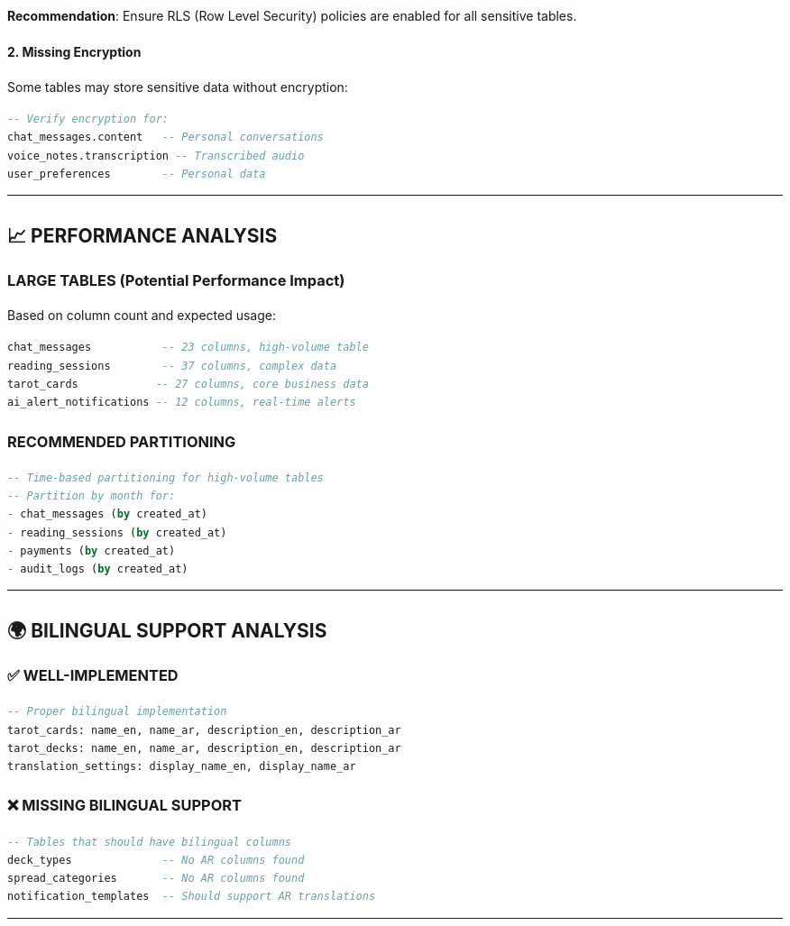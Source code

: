 **Recommendation**: Ensure RLS (Row Level Security) policies are enabled for all sensitive tables.

#### **2. Missing Encryption**
Some tables may store sensitive data without encryption:
```sql
-- Verify encryption for:
chat_messages.content   -- Personal conversations
voice_notes.transcription -- Transcribed audio
user_preferences        -- Personal data
```

---

## 📈 **PERFORMANCE ANALYSIS**

### **LARGE TABLES (Potential Performance Impact)**
Based on column count and expected usage:
```sql
chat_messages           -- 23 columns, high-volume table
reading_sessions        -- 37 columns, complex data
tarot_cards            -- 27 columns, core business data
ai_alert_notifications -- 12 columns, real-time alerts
```

### **RECOMMENDED PARTITIONING**
```sql
-- Time-based partitioning for high-volume tables
-- Partition by month for:
- chat_messages (by created_at)
- reading_sessions (by created_at)  
- payments (by created_at)
- audit_logs (by created_at)
```

---

## 🌍 **BILINGUAL SUPPORT ANALYSIS**

### **✅ WELL-IMPLEMENTED**
```sql
-- Proper bilingual implementation
tarot_cards: name_en, name_ar, description_en, description_ar
tarot_decks: name_en, name_ar, description_en, description_ar
translation_settings: display_name_en, display_name_ar
```

### **❌ MISSING BILINGUAL SUPPORT**
```sql
-- Tables that should have bilingual columns
deck_types              -- No AR columns found
spread_categories       -- No AR columns found
notification_templates  -- Should support AR translations
```

---